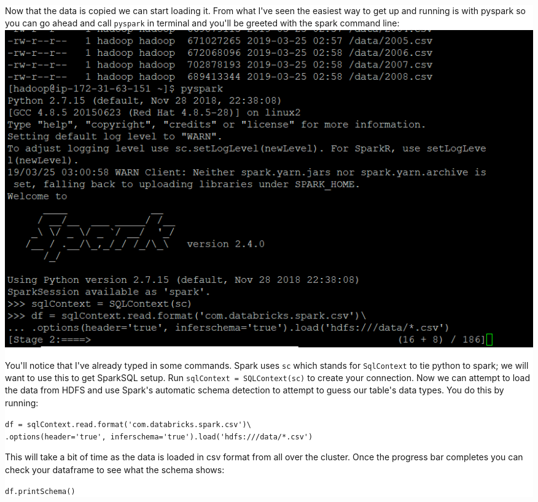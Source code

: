 Now that the data is copied we can start loading it. From what I've seen the easiest way to get up and running is with pyspark so you can go ahead and call ```pyspark``` in terminal and you'll be greeted with the spark command line:
![spark!](aws_3.png)

You'll notice that I've already typed in some commands. Spark uses ```sc``` which stands for ```SqlContext``` to tie python to spark; we will want to use this to get SparkSQL setup. Run ```sqlContext = SQLContext(sc)``` to create your connection. Now we can attempt to load the data from HDFS and use Spark's automatic schema detection to attempt to guess our table's data types. You do this by running:

```
df = sqlContext.read.format('com.databricks.spark.csv')\
.options(header='true', inferschema='true').load('hdfs:///data/*.csv')
```
This will take a bit of time as the data is loaded in csv format from all over the cluster. Once the progress bar completes you can check your dataframe to see what the schema shows:

```
df.printSchema()
```
